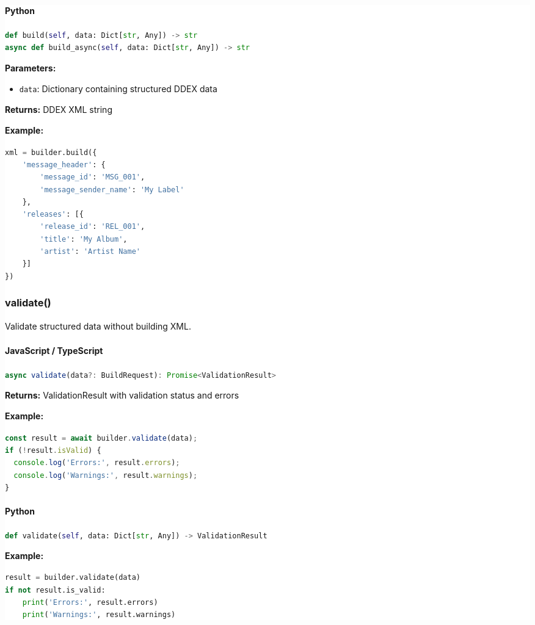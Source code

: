 #### Python

```python
def build(self, data: Dict[str, Any]) -> str
async def build_async(self, data: Dict[str, Any]) -> str
```

**Parameters:**
- `data`: Dictionary containing structured DDEX data

**Returns:** DDEX XML string

**Example:**
```python
xml = builder.build({
    'message_header': {
        'message_id': 'MSG_001',
        'message_sender_name': 'My Label'
    },
    'releases': [{
        'release_id': 'REL_001',
        'title': 'My Album',
        'artist': 'Artist Name'
    }]
})
```

### validate()

Validate structured data without building XML.

#### JavaScript / TypeScript

```typescript
async validate(data?: BuildRequest): Promise<ValidationResult>
```

**Returns:** ValidationResult with validation status and errors

**Example:**
```typescript
const result = await builder.validate(data);
if (!result.isValid) {
  console.log('Errors:', result.errors);
  console.log('Warnings:', result.warnings);
}
```

#### Python

```python
def validate(self, data: Dict[str, Any]) -> ValidationResult
```

**Example:**
```python
result = builder.validate(data)
if not result.is_valid:
    print('Errors:', result.errors)
    print('Warnings:', result.warnings)
```
